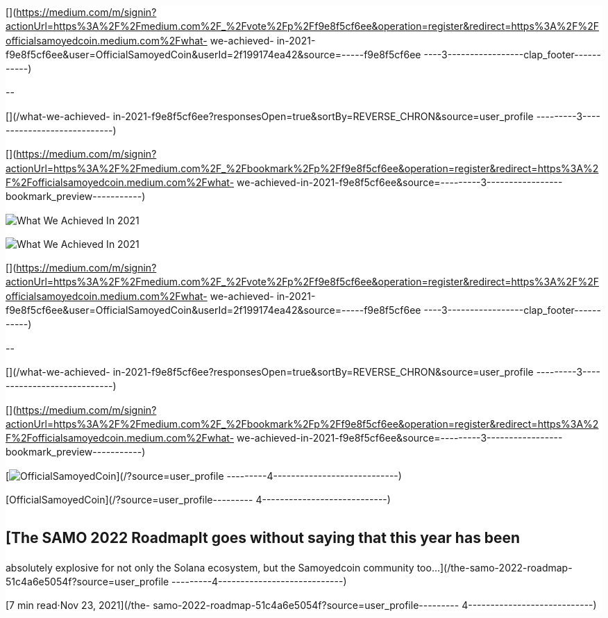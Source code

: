 [](https://medium.com/m/signin?actionUrl=https%3A%2F%2Fmedium.com%2F_%2Fvote%2Fp%2Ff9e8f5cf6ee&operation=register&redirect=https%3A%2F%2Fofficialsamoyedcoin.medium.com%2Fwhat-
we-achieved-
in-2021-f9e8f5cf6ee&user=OfficialSamoyedCoin&userId=2f199174ea42&source=-----f9e8f5cf6ee
----3-----------------clap_footer-----------)

\--

[](/what-we-achieved-
in-2021-f9e8f5cf6ee?responsesOpen=true&sortBy=REVERSE_CHRON&source=user_profile
---------3----------------------------)

[](https://medium.com/m/signin?actionUrl=https%3A%2F%2Fmedium.com%2F_%2Fbookmark%2Fp%2Ff9e8f5cf6ee&operation=register&redirect=https%3A%2F%2Fofficialsamoyedcoin.medium.com%2Fwhat-
we-achieved-in-2021-f9e8f5cf6ee&source=---------3-----------------
bookmark_preview-----------)

![What We Achieved In
2021](https://miro.medium.com/v2/resize:fill:160:106/1*mso_ARA5nq7SfrpE3KfODw.jpeg)

![What We Achieved In
2021](https://miro.medium.com/v2/resize:fill:320:214/1*mso_ARA5nq7SfrpE3KfODw.jpeg)

[](https://medium.com/m/signin?actionUrl=https%3A%2F%2Fmedium.com%2F_%2Fvote%2Fp%2Ff9e8f5cf6ee&operation=register&redirect=https%3A%2F%2Fofficialsamoyedcoin.medium.com%2Fwhat-
we-achieved-
in-2021-f9e8f5cf6ee&user=OfficialSamoyedCoin&userId=2f199174ea42&source=-----f9e8f5cf6ee
----3-----------------clap_footer-----------)

\--

[](/what-we-achieved-
in-2021-f9e8f5cf6ee?responsesOpen=true&sortBy=REVERSE_CHRON&source=user_profile
---------3----------------------------)

[](https://medium.com/m/signin?actionUrl=https%3A%2F%2Fmedium.com%2F_%2Fbookmark%2Fp%2Ff9e8f5cf6ee&operation=register&redirect=https%3A%2F%2Fofficialsamoyedcoin.medium.com%2Fwhat-
we-achieved-in-2021-f9e8f5cf6ee&source=---------3-----------------
bookmark_preview-----------)

[![OfficialSamoyedCoin](https://miro.medium.com/v2/resize:fill:40:40/1*8jsT16ZqM9RQgJ1Ch02dmg.png)](/?source=user_profile
---------4----------------------------)

[OfficialSamoyedCoin](/?source=user_profile---------
4----------------------------)

## [The SAMO 2022 RoadmapIt goes without saying that this year has been
absolutely explosive for not only the Solana ecosystem, but the Samoyedcoin
community too…](/the-samo-2022-roadmap-51c4a6e5054f?source=user_profile
---------4----------------------------)

[7 min read·Nov 23, 2021](/the-
samo-2022-roadmap-51c4a6e5054f?source=user_profile---------
4----------------------------)
